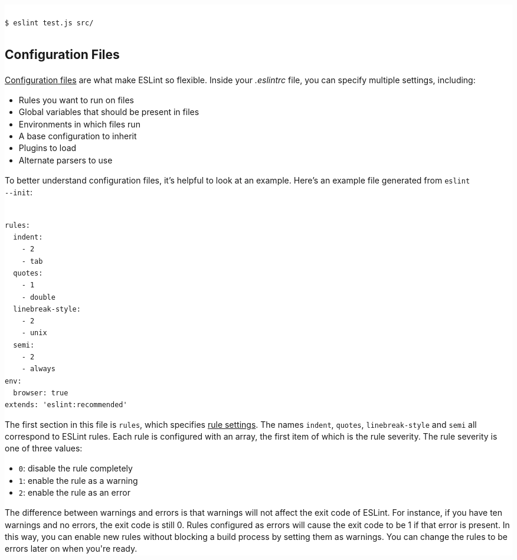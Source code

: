 <pre><code class="language-bash">
$ eslint test.js src/
</code></pre>

## Configuration Files

<a href="https://eslint.org/docs/user-guide/configuring">Configuration files</a> are what make ESLint so flexible. Inside your <i>.eslintrc</i> file, you can specify multiple settings, including:

*   Rules you want to run on files
*   Global variables that should be present in files
*   Environments in which files run
*   A base configuration to inherit
*   Plugins to load
*   Alternate parsers to use

To better understand configuration files, it’s helpful to look at an example. Here’s an example file generated from <code>eslint --init</code>:

<pre><code class="language-css">
rules:
  indent:
    - 2
    - tab
  quotes:
    - 1
    - double
  linebreak-style:
    - 2
    - unix
  semi:
    - 2
    - always
env:
  browser: true
extends: 'eslint:recommended'
</code></pre>

The first section in this file is <code>rules</code>, which specifies <a href="https://eslint.org/docs/user-guide/configuring#configuring-rules">rule settings</a>. The names <code>indent</code>, <code>quotes</code>, <code>linebreak-style</code> and <code>semi</code> all correspond to ESLint rules. Each rule is configured with an array, the first item of which is the rule severity. The rule severity is one of three values:

*   `0`: disable the rule completely
*   `1`: enable the rule as a warning
*   `2`: enable the rule as an error

The difference between warnings and errors is that warnings will not affect the exit code of ESLint. For instance, if you have ten warnings and no errors, the exit code is still 0. Rules configured as errors will cause the exit code to be 1 if that error is present. In this way, you can enable new rules without blocking a build process by setting them as warnings. You can change the rules to be errors later on when you're ready.
